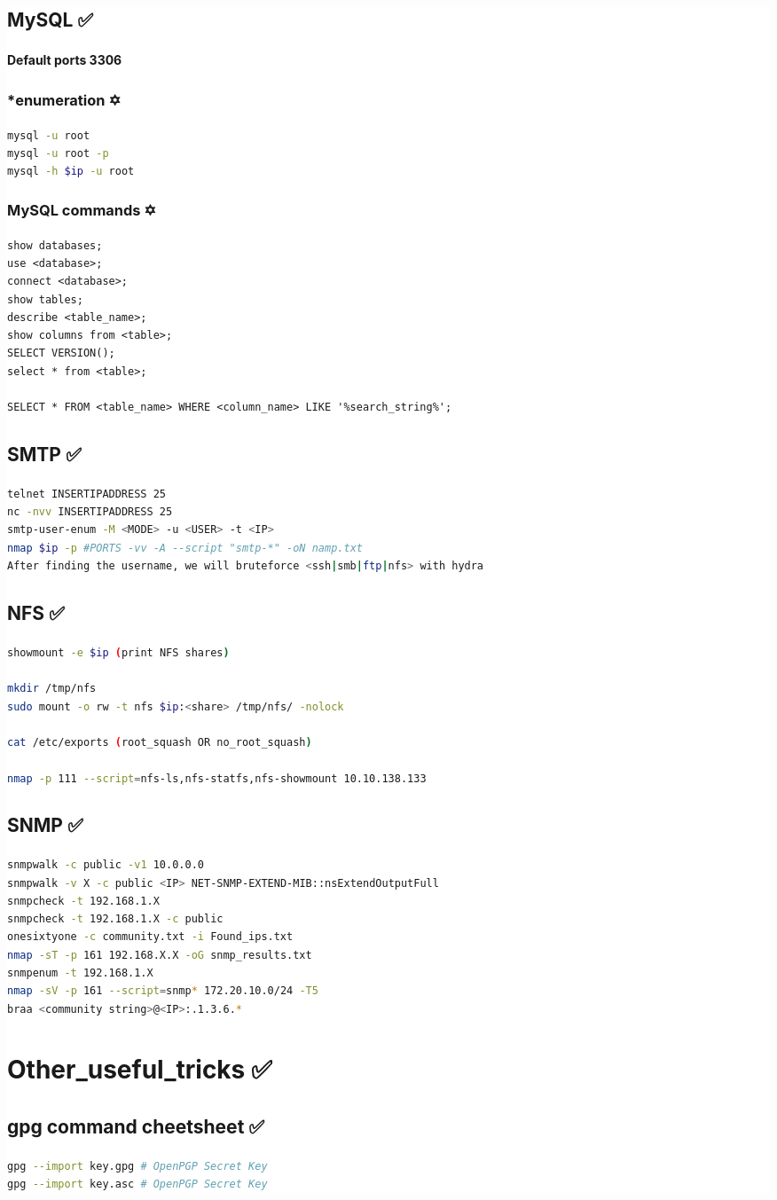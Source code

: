 ## MySQL ✅
#### Default ports 3306
### *enumeration ✡️
```bash
mysql -u root
mysql -u root -p
mysql -h $ip -u root
```
### MySQL commands ✡️
```mysql
show databases;
use <database>;
connect <database>;
show tables;
describe <table_name>;
show columns from <table>;
SELECT VERSION();
select * from <table>;

SELECT * FROM <table_name> WHERE <column_name> LIKE '%search_string%';
```
## SMTP ✅
```bash
telnet INSERTIPADDRESS 25
nc -nvv INSERTIPADDRESS 25
smtp-user-enum -M <MODE> -u <USER> -t <IP>
nmap $ip -p #PORTS -vv -A --script "smtp-*" -oN namp.txt
After finding the username, we will bruteforce <ssh|smb|ftp|nfs> with hydra
```
## NFS ✅
```bash
showmount -e $ip (print NFS shares)

mkdir /tmp/nfs
sudo mount -o rw -t nfs $ip:<share> /tmp/nfs/ -nolock

cat /etc/exports (root_squash OR no_root_squash)

nmap -p 111 --script=nfs-ls,nfs-statfs,nfs-showmount 10.10.138.133
```
## SNMP ✅
```bash
snmpwalk -c public -v1 10.0.0.0
snmpwalk -v X -c public <IP> NET-SNMP-EXTEND-MIB::nsExtendOutputFull
snmpcheck -t 192.168.1.X 
snmpcheck -t 192.168.1.X -c public
onesixtyone -c community.txt -i Found_ips.txt
nmap -sT -p 161 192.168.X.X -oG snmp_results.txt
snmpenum -t 192.168.1.X
nmap -sV -p 161 --script=snmp* 172.20.10.0/24 -T5
braa <community string>@<IP>:.1.3.6.*
```
# Other_useful_tricks ✅
## gpg command cheetsheet ✅
```bash
gpg --import key.gpg # OpenPGP Secret Key
gpg --import key.asc # OpenPGP Secret Key
```